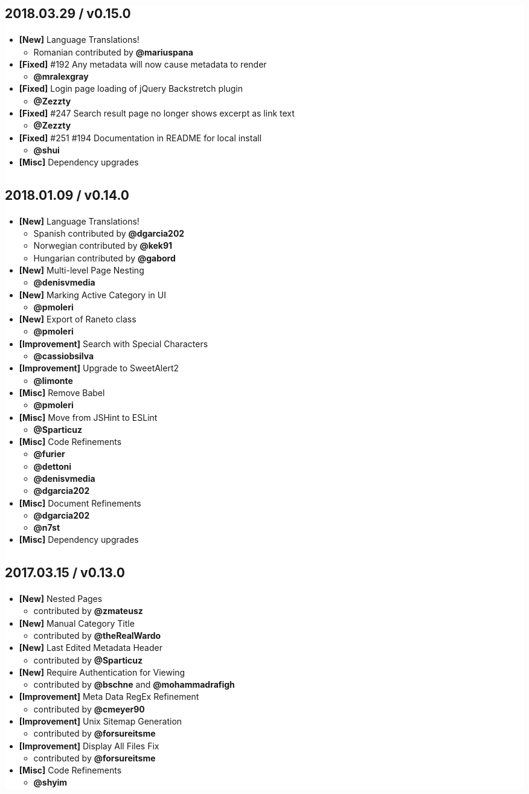## 2018.03.29 / v0.15.0

- **[New]** Language Translations!
  - Romanian contributed by **@mariuspana**
- **[Fixed]** #192 Any metadata will now cause metadata to render
  - **@mralexgray**
- **[Fixed]** Login page loading of jQuery Backstretch plugin
  - **@Zezzty**
- **[Fixed]** #247 Search result page no longer shows excerpt as link text
  - **@Zezzty**
- **[Fixed]** #251 #194 Documentation in README for local install
  - **@shui**
- **[Misc]** Dependency upgrades

## 2018.01.09 / v0.14.0

- **[New]** Language Translations!
  - Spanish contributed by **@dgarcia202**
  - Norwegian contributed by **@kek91**
  - Hungarian contributed by **@gabord**
- **[New]** Multi-level Page Nesting
  - **@denisvmedia**
- **[New]** Marking Active Category in UI
  - **@pmoleri**
- **[New]** Export of Raneto class
  - **@pmoleri**
- **[Improvement]** Search with Special Characters
  - **@cassiobsilva**
- **[Improvement]** Upgrade to SweetAlert2
  - **@limonte**
- **[Misc]** Remove Babel
  - **@pmoleri**
- **[Misc]** Move from JSHint to ESLint
  - **@Sparticuz**
- **[Misc]** Code Refinements
  - **@furier**
  - **@dettoni**
  - **@denisvmedia**
  - **@dgarcia202**
- **[Misc]** Document Refinements
  - **@dgarcia202**
  - **@n7st**
- **[Misc]** Dependency upgrades

## 2017.03.15 / v0.13.0

- **[New]** Nested Pages
  - contributed by **@zmateusz**
- **[New]** Manual Category Title
  - contributed by **@theRealWardo**
- **[New]** Last Edited Metadata Header
  - contributed by **@Sparticuz**
- **[New]** Require Authentication for Viewing
  - contributed by **@bschne** and **@mohammadrafigh**
- **[Improvement]** Meta Data RegEx Refinement
  - contributed by **@cmeyer90**
- **[Improvement]** Unix Sitemap Generation
  - contributed by **@forsureitsme**
- **[Improvement]** Display All Files Fix
  - contributed by **@forsureitsme**
- **[Misc]** Code Refinements
  - **@shyim**
